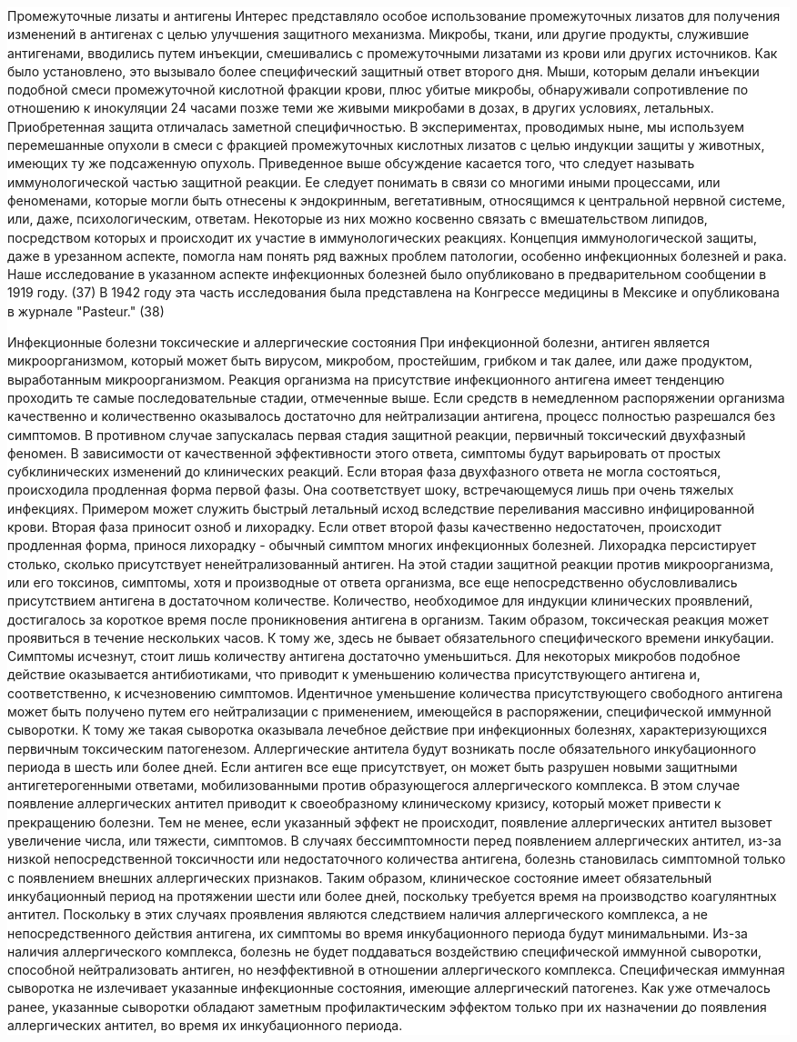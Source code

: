 Промежуточные лизаты и антигены
Интерес представляло особое использование промежуточных лизатов для получения изменений в антигенах с целью улучшения защитного механизма. Микробы, ткани, или другие продукты, служившие антигенами, вводились путем инъекции, смешивались с промежуточными лизатами из крови или других источников. Как было установлено, это вызывало более специфический защитный ответ второго дня. Мыши, которым делали инъекции подобной смеси промежуточной кислотной фракции крови, плюс убитые микробы, обнаруживали сопротивление по отношению к инокуляции 24 часами позже теми же живыми микробами в дозах, в других условиях, летальных. Приобретенная защита отличалась заметной специфичностью.
В экспериментах, проводимых ныне, мы используем перемешанные опухоли в смеси с фракцией промежуточных кислотных лизатов с целью индукции защиты у животных, имеющих ту же подсаженную опухоль.
Приведенное выше обсуждение касается того, что следует называть иммунологической частью защитной реакции. Ее следует понимать в связи со многими иными процессами, или феноменами, которые могли быть отнесены к эндокринным, вегетативным, относящимся к центральной нервной системе, или, даже, психологическим, ответам. Некоторые из них можно косвенно связать с вмешательством липидов, посредством которых и происходит их участие в иммунологических реакциях.
Концепция иммунологической защиты, даже в урезанном аспекте, помогла нам понять ряд важных проблем патологии, особенно инфекционных болезней и рака. Наше исследование в указанном аспекте инфекционных болезней было опубликовано в предварительном сообщении в 1919 году. (37) В 1942 году эта часть исследования была представлена на Конгрессе медицины в Мексике и опубликована в журнале "Pasteur." (38)

Инфекционные болезни токсические и аллергические состояния
При инфекционной болезни, антиген является микроорганизмом, который может быть вирусом, микробом, простейшим, грибком и так далее, или даже продуктом, выработанным микроорганизмом. Реакция организма на присутствие инфекционного антигена имеет тенденцию проходить те самые последовательные стадии, отмеченные выше. Если средств в немедленном распоряжении организма качественно и количественно оказывалось достаточно для нейтрализации антигена, процесс полностью разрешался без симптомов. В противном случае запускалась первая стадия защитной реакции, первичный токсический двухфазный феномен. В зависимости от качественной эффективности этого ответа, симптомы будут варьировать от простых субклинических изменений до клинических реакций. Если вторая фаза двухфазного ответа не могла состояться,  происходила продленная форма первой фазы. Она соответствует шоку, встречающемуся лишь при очень тяжелых инфекциях. Примером может служить быстрый летальный исход вследствие переливания массивно инфицированной крови.
Вторая фаза приносит озноб и лихорадку. Если ответ второй фазы качественно недостаточен, происходит продленная форма, принося лихорадку - обычный симптом многих инфекционных болезней. Лихорадка персистирует столько, сколько присутствует ненейтрализованный антиген. На этой стадии защитной реакции против микроорганизма, или его токсинов,  симптомы, хотя и производные от ответа организма, все еще непосредственно обусловливались присутствием антигена в достаточном количестве. Количество, необходимое для индукции клинических проявлений, достигалось за короткое время после проникновения антигена в организм. Таким образом, токсическая реакция может проявиться в течение нескольких часов. К тому же, здесь не бывает обязательного специфического времени инкубации. Симптомы исчезнут, стоит лишь количеству антигена достаточно уменьшиться. Для некоторых микробов подобное действие оказывается антибиотиками, что приводит к уменьшению количества присутствующего антигена и, соответственно, к исчезновению симптомов. Идентичное уменьшение количества присутствующего свободного антигена может быть получено путем его нейтрализации с применением, имеющейся в распоряжении, специфической иммунной сыворотки. К тому же такая сыворотка оказывала лечебное действие при инфекционных болезнях, характеризующихся первичным токсическим патогенезом.
Аллергические антитела будут возникать после обязательного инкубационного периода в шесть или более дней. Если антиген все еще присутствует, он  может быть разрушен новыми защитными антигетерогенными ответами, мобилизованными против образующегося аллергического комплекса. В этом случае появление аллергических антител приводит к своеобразному клиническому кризису, который может привести к прекращению болезни. Тем не менее, если указанный эффект не происходит, появление аллергических антител вызовет увеличение числа, или тяжести, симптомов.
В случаях бессимптомности перед появлением аллергических антител, из-за низкой непосредственной токсичности или недостаточного количества антигена, болезнь становилась симптомной только с появлением внешних аллергических признаков. Таким образом, клиническое состояние имеет обязательный инкубационный период на протяжении шести или более дней, поскольку требуется время на производство коагулянтных антител. Поскольку в этих случаях проявления являются следствием наличия аллергического комплекса, а не непосредственного действия антигена, их симптомы во время инкубационного периода будут минимальными. Из-за наличия аллергического комплекса, болезнь не будет поддаваться воздействию специфической иммунной сыворотки, способной нейтрализовать антиген, но неэффективной в отношении аллергического комплекса. Специфическая иммунная сыворотка не излечивает указанные инфекционные состояния, имеющие аллергический патогенез. Как уже отмечалось ранее, указанные сыворотки обладают заметным профилактическим эффектом только при их назначении до появления аллергических антител, во время их инкубационного периода.